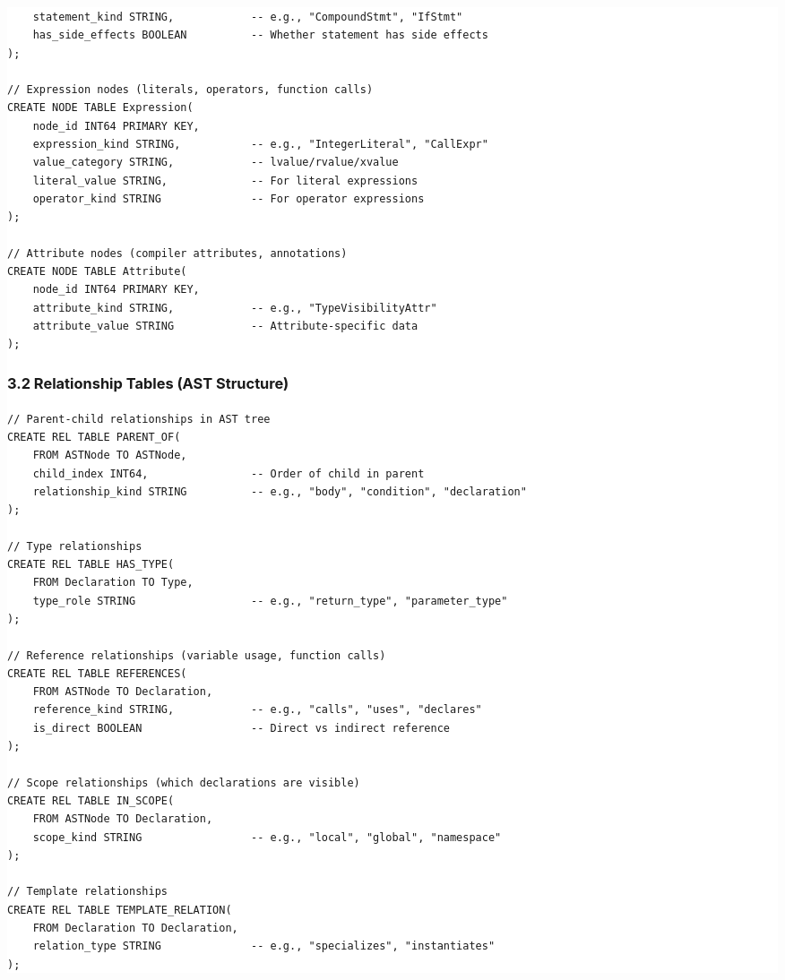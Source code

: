 ```cypher
    statement_kind STRING,            -- e.g., "CompoundStmt", "IfStmt"
    has_side_effects BOOLEAN          -- Whether statement has side effects
);

// Expression nodes (literals, operators, function calls)
CREATE NODE TABLE Expression(
    node_id INT64 PRIMARY KEY,
    expression_kind STRING,           -- e.g., "IntegerLiteral", "CallExpr"
    value_category STRING,            -- lvalue/rvalue/xvalue
    literal_value STRING,             -- For literal expressions
    operator_kind STRING              -- For operator expressions
);

// Attribute nodes (compiler attributes, annotations)
CREATE NODE TABLE Attribute(
    node_id INT64 PRIMARY KEY,
    attribute_kind STRING,            -- e.g., "TypeVisibilityAttr"
    attribute_value STRING            -- Attribute-specific data
);
```

### 3.2 Relationship Tables (AST Structure)

```cypher
// Parent-child relationships in AST tree
CREATE REL TABLE PARENT_OF(
    FROM ASTNode TO ASTNode,
    child_index INT64,                -- Order of child in parent
    relationship_kind STRING          -- e.g., "body", "condition", "declaration"
);

// Type relationships
CREATE REL TABLE HAS_TYPE(
    FROM Declaration TO Type,
    type_role STRING                  -- e.g., "return_type", "parameter_type"
);

// Reference relationships (variable usage, function calls)
CREATE REL TABLE REFERENCES(
    FROM ASTNode TO Declaration,
    reference_kind STRING,            -- e.g., "calls", "uses", "declares"
    is_direct BOOLEAN                 -- Direct vs indirect reference
);

// Scope relationships (which declarations are visible)
CREATE REL TABLE IN_SCOPE(
    FROM ASTNode TO Declaration,
    scope_kind STRING                 -- e.g., "local", "global", "namespace"
);

// Template relationships
CREATE REL TABLE TEMPLATE_RELATION(
    FROM Declaration TO Declaration,
    relation_type STRING              -- e.g., "specializes", "instantiates"
);
```
